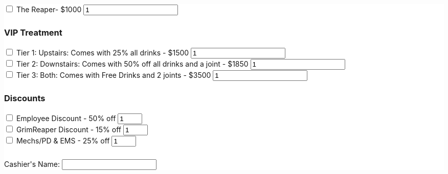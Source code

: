   <div>
    <input type="checkbox" id="Davechoice" value="1000$">
    <label for="Davechoice">The Reaper- $</label>1000
    <input type="number" value="1" min="1">
  </div>

   
  <h3> VIP Treatment </h3>
   <div>
    <input type="checkbox" id="Davechoice" value="1500$">
    <label for="Davechoice">Tier 1: Upstairs: Comes with 25% all drinks - $</label>1500
    <input type="number" value="1" min="1">
  </div>

   <div>
    <input type="checkbox" id="Davechoice" value="1850$">
    <label for="Davechoice">Tier 2: Downstairs: Comes with 50% off all drinks and a joint - $</label>1850
    <input type="number" value="1" min="1">
  </div>
  
  <div>
    <input type="checkbox" id="Davechoice" value="3500$">
    <label for="Davechoice">Tier 3: Both: Comes with Free Drinks and 2 joints - $</label>3500
    <input type="number" value="1" min="1">
  </div>

  

<div style="margin-bottom: 10px;"></div>
  
  <h3> Discounts </h3> 

<div>
  <input type="checkbox" id="50off" value="-50%">
  <label for="50off">Employee Discount - 50% off</label>
  <input type="number" value="1" min="1" max="1">
</div>

<div>
  <input type="checkbox" id="30off" value="-15%">
  <label for="30off">GrimReaper Discount - 15% off</label>
  <input type="number" value="1" min="1" max="1">
</div>

<div>
  <input type="checkbox" id="25off" value="-25%">
  <label for="25off">Mechs/PD & EMS - 25% off</label>
  <input type="number" value="1" min="1" max="1">
</div>


  
  <div style="margin-bottom: 25px;"></div>


<div>
    <label for="name">Cashier's Name:</label>
    <input type="text" id="name">
  </div>
  